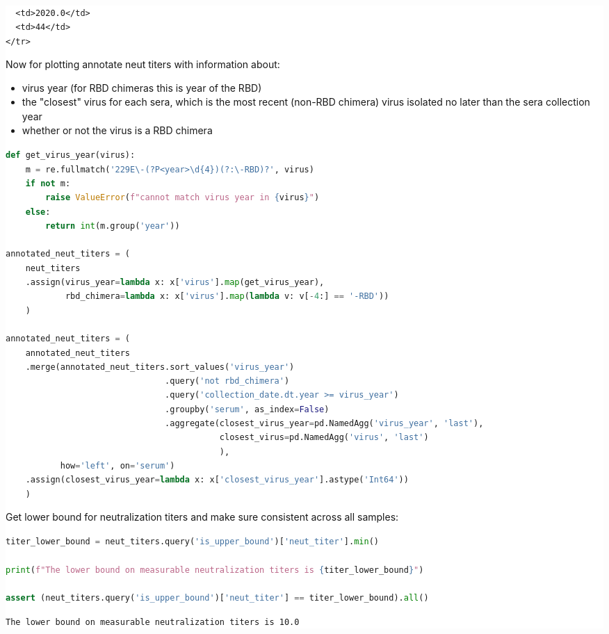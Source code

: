      <td>2020.0</td>
      <td>44</td>
    </tr>
  </tbody>
</table>


Now for plotting annotate neut titers with information about:
 - virus year (for RBD chimeras this is year of the RBD)
 - the "closest" virus for each sera, which is the most recent (non-RBD chimera) virus isolated no later than the sera collection year
 - whether or not the virus is a RBD chimera


```python
def get_virus_year(virus):
    m = re.fullmatch('229E\-(?P<year>\d{4})(?:\-RBD)?', virus)
    if not m:
        raise ValueError(f"cannot match virus year in {virus}")
    else:
        return int(m.group('year'))

annotated_neut_titers = (
    neut_titers
    .assign(virus_year=lambda x: x['virus'].map(get_virus_year),
            rbd_chimera=lambda x: x['virus'].map(lambda v: v[-4:] == '-RBD'))
    )

annotated_neut_titers = (
    annotated_neut_titers
    .merge(annotated_neut_titers.sort_values('virus_year')
                                .query('not rbd_chimera')
                                .query('collection_date.dt.year >= virus_year')
                                .groupby('serum', as_index=False)
                                .aggregate(closest_virus_year=pd.NamedAgg('virus_year', 'last'),
                                           closest_virus=pd.NamedAgg('virus', 'last')
                                           ),
           how='left', on='serum')
    .assign(closest_virus_year=lambda x: x['closest_virus_year'].astype('Int64'))
    )
```

Get lower bound for neutralization titers and make sure consistent across all samples:


```python
titer_lower_bound = neut_titers.query('is_upper_bound')['neut_titer'].min()

print(f"The lower bound on measurable neutralization titers is {titer_lower_bound}")

assert (neut_titers.query('is_upper_bound')['neut_titer'] == titer_lower_bound).all()
```

    The lower bound on measurable neutralization titers is 10.0

